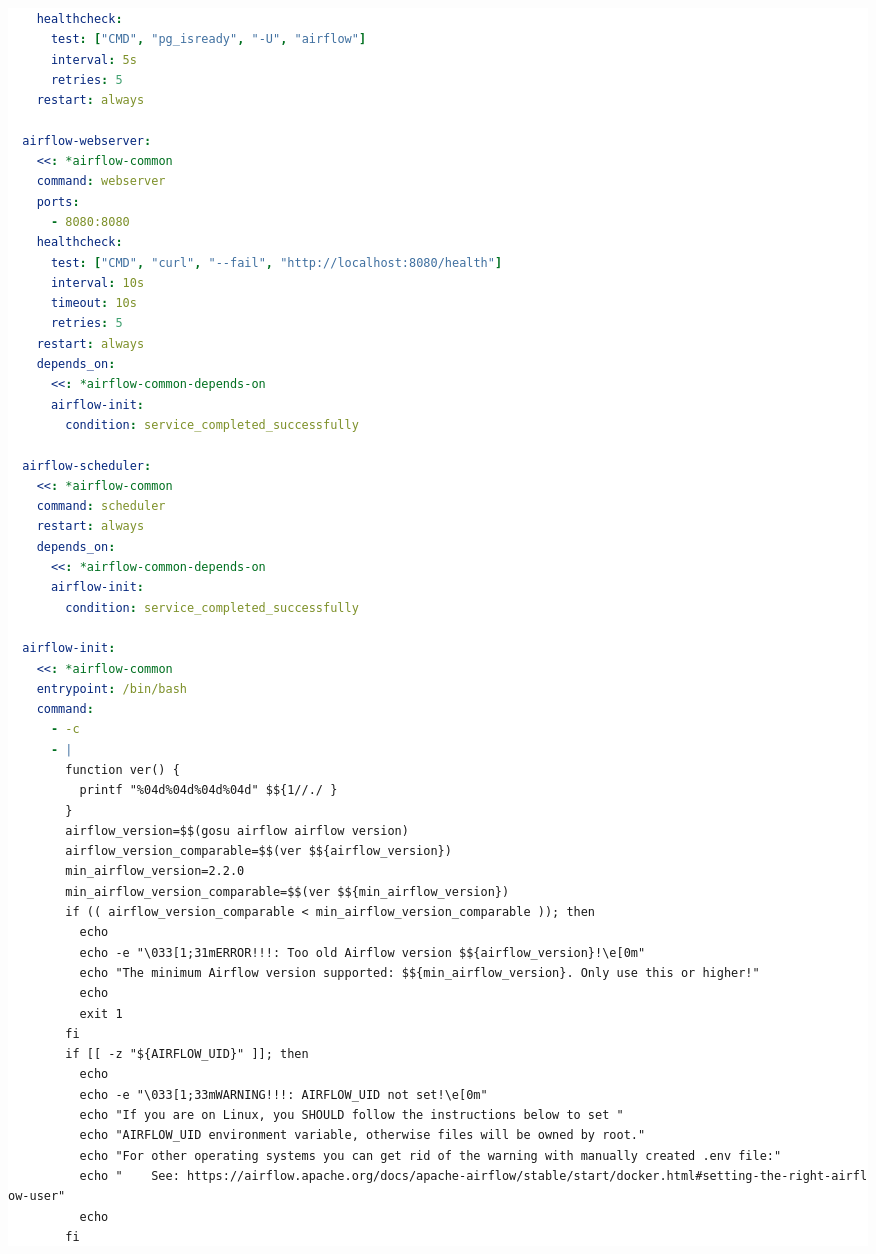```yaml
    healthcheck:
      test: ["CMD", "pg_isready", "-U", "airflow"]
      interval: 5s
      retries: 5
    restart: always

  airflow-webserver:
    <<: *airflow-common
    command: webserver
    ports:
      - 8080:8080
    healthcheck:
      test: ["CMD", "curl", "--fail", "http://localhost:8080/health"]
      interval: 10s
      timeout: 10s
      retries: 5
    restart: always
    depends_on:
      <<: *airflow-common-depends-on
      airflow-init:
        condition: service_completed_successfully

  airflow-scheduler:
    <<: *airflow-common
    command: scheduler
    restart: always
    depends_on:
      <<: *airflow-common-depends-on
      airflow-init:
        condition: service_completed_successfully

  airflow-init:
    <<: *airflow-common
    entrypoint: /bin/bash
    command:
      - -c
      - |
        function ver() {
          printf "%04d%04d%04d%04d" $${1//./ }
        }
        airflow_version=$$(gosu airflow airflow version)
        airflow_version_comparable=$$(ver $${airflow_version})
        min_airflow_version=2.2.0
        min_airflow_version_comparable=$$(ver $${min_airflow_version})
        if (( airflow_version_comparable < min_airflow_version_comparable )); then
          echo
          echo -e "\033[1;31mERROR!!!: Too old Airflow version $${airflow_version}!\e[0m"
          echo "The minimum Airflow version supported: $${min_airflow_version}. Only use this or higher!"
          echo
          exit 1
        fi
        if [[ -z "${AIRFLOW_UID}" ]]; then
          echo
          echo -e "\033[1;33mWARNING!!!: AIRFLOW_UID not set!\e[0m"
          echo "If you are on Linux, you SHOULD follow the instructions below to set "
          echo "AIRFLOW_UID environment variable, otherwise files will be owned by root."
          echo "For other operating systems you can get rid of the warning with manually created .env file:"
          echo "    See: https://airflow.apache.org/docs/apache-airflow/stable/start/docker.html#setting-the-right-airflow-user"
          echo
        fi
```